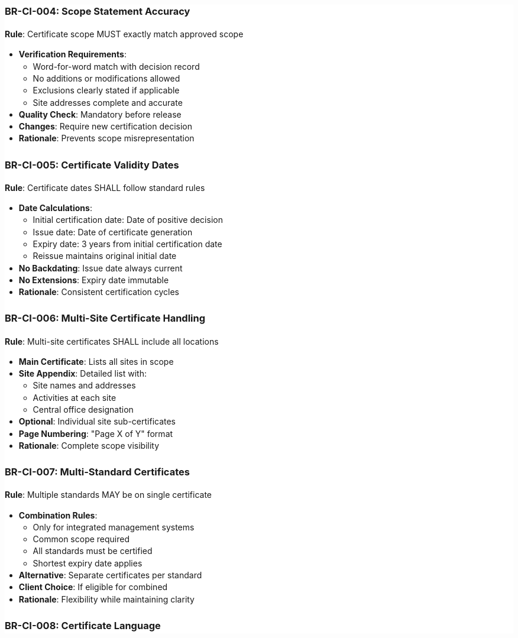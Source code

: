 ### BR-CI-004: Scope Statement Accuracy

**Rule**: Certificate scope MUST exactly match approved scope

- **Verification Requirements**:
  - Word-for-word match with decision record
  - No additions or modifications allowed
  - Exclusions clearly stated if applicable
  - Site addresses complete and accurate
- **Quality Check**: Mandatory before release
- **Changes**: Require new certification decision
- **Rationale**: Prevents scope misrepresentation

### BR-CI-005: Certificate Validity Dates

**Rule**: Certificate dates SHALL follow standard rules

- **Date Calculations**:
  - Initial certification date: Date of positive decision
  - Issue date: Date of certificate generation
  - Expiry date: 3 years from initial certification date
  - Reissue maintains original initial date
- **No Backdating**: Issue date always current
- **No Extensions**: Expiry date immutable
- **Rationale**: Consistent certification cycles

### BR-CI-006: Multi-Site Certificate Handling

**Rule**: Multi-site certificates SHALL include all locations

- **Main Certificate**: Lists all sites in scope
- **Site Appendix**: Detailed list with:
  - Site names and addresses
  - Activities at each site
  - Central office designation
- **Optional**: Individual site sub-certificates
- **Page Numbering**: "Page X of Y" format
- **Rationale**: Complete scope visibility

### BR-CI-007: Multi-Standard Certificates

**Rule**: Multiple standards MAY be on single certificate

- **Combination Rules**:
  - Only for integrated management systems
  - Common scope required
  - All standards must be certified
  - Shortest expiry date applies
- **Alternative**: Separate certificates per standard
- **Client Choice**: If eligible for combined
- **Rationale**: Flexibility while maintaining clarity

### BR-CI-008: Certificate Language
